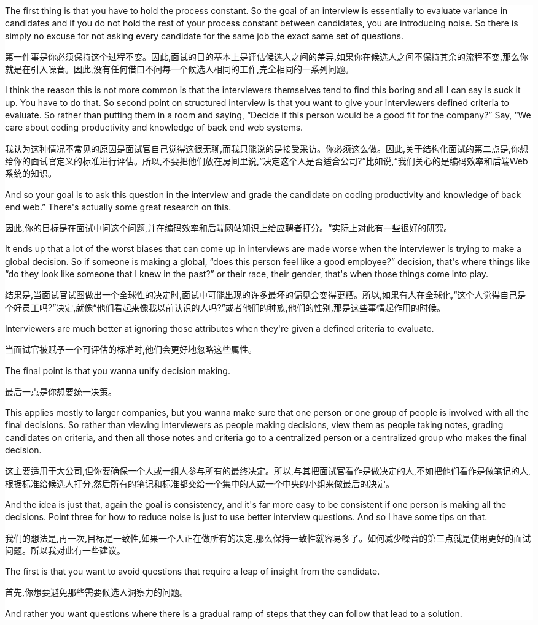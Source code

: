 The first thing is that you have to hold the process constant.  So the goal of an interview is essentially to evaluate variance in candidates and if  you do not hold the rest of your process constant between candidates, you are introducing  noise. So there is simply no excuse for not asking every candidate for the same  job the exact same set of questions.

第一件事是你必须保持这个过程不变。因此,面试的目的基本上是评估候选人之间的差异,如果你在候选人之间不保持其余的流程不变,那么你就是在引入噪音。因此,没有任何借口不问每一个候选人相同的工作,完全相同的一系列问题。

I think the reason this is not more  common is that the interviewers themselves tend to find this boring and all I can  say is suck it up. You have to do that. So second point on structured  interview is that you want to give your interviewers defined criteria to evaluate. So rather  than putting them in a room and saying, “Decide if this person would be a  good fit for the company?” Say, “We care about coding productivity and knowledge of back  end web systems.

我认为这种情况不常见的原因是面试官自己觉得这很无聊,而我只能说的是接受采访。你必须这么做。因此,关于结构化面试的第二点是,你想给你的面试官定义的标准进行评估。所以,不要把他们放在房间里说,“决定这个人是否适合公司?”比如说,“我们关心的是编码效率和后端Web系统的知识。

And so your goal is to ask this question in the interview  and grade the candidate on coding productivity and knowledge of back end web.” There's actually  some great research on this.

因此,你的目标是在面试中问这个问题,并在编码效率和后端网站知识上给应聘者打分。“实际上对此有一些很好的研究。

It ends up that a lot of the worst biases  that can come up in interviews are made worse when the interviewer is trying to  make a global decision. So if someone is making a global, “does this person feel  like a good employee?” decision, that's where things like “do they look like someone that  I knew in the past?” or their race, their gender, that's when those things come  into play.

结果是,当面试官试图做出一个全球性的决定时,面试中可能出现的许多最坏的偏见会变得更糟。所以,如果有人在全球化,“这个人觉得自己是个好员工吗?”决定,就像“他们看起来像我以前认识的人吗?”或者他们的种族,他们的性别,那是这些事情起作用的时候。

Interviewers are much better at ignoring those attributes when they're given a defined  criteria to evaluate.

当面试官被赋予一个可评估的标准时,他们会更好地忽略这些属性。

The final point is that you wanna unify decision making.

最后一点是你想要统一决策。

This applies  mostly to larger companies, but you wanna make sure that one person or one group  of people is involved with all the final decisions. So rather than viewing interviewers as  people making decisions, view them as people taking notes, grading candidates on criteria, and then  all those notes and criteria go to a centralized person or a centralized group who  makes the final decision.

这主要适用于大公司,但你要确保一个人或一组人参与所有的最终决定。所以,与其把面试官看作是做决定的人,不如把他们看作是做笔记的人,根据标准给候选人打分,然后所有的笔记和标准都交给一个集中的人或一个中央的小组来做最后的决定。

And the idea is just that, again the goal is consistency,  and it's far more easy to be consistent if one person is making all the  decisions. Point three for how to reduce noise is just to use better interview questions.  And so I have some tips on that.

我们的想法是,再一次,目标是一致性,如果一个人正在做所有的决定,那么保持一致性就容易多了。如何减少噪音的第三点就是使用更好的面试问题。所以我对此有一些建议。

The first is that you want to  avoid questions that require a leap of insight from the candidate.

首先,你想要避免那些需要候选人洞察力的问题。

And rather you want  questions where there is a gradual ramp of steps that they can follow that lead  to a solution.
